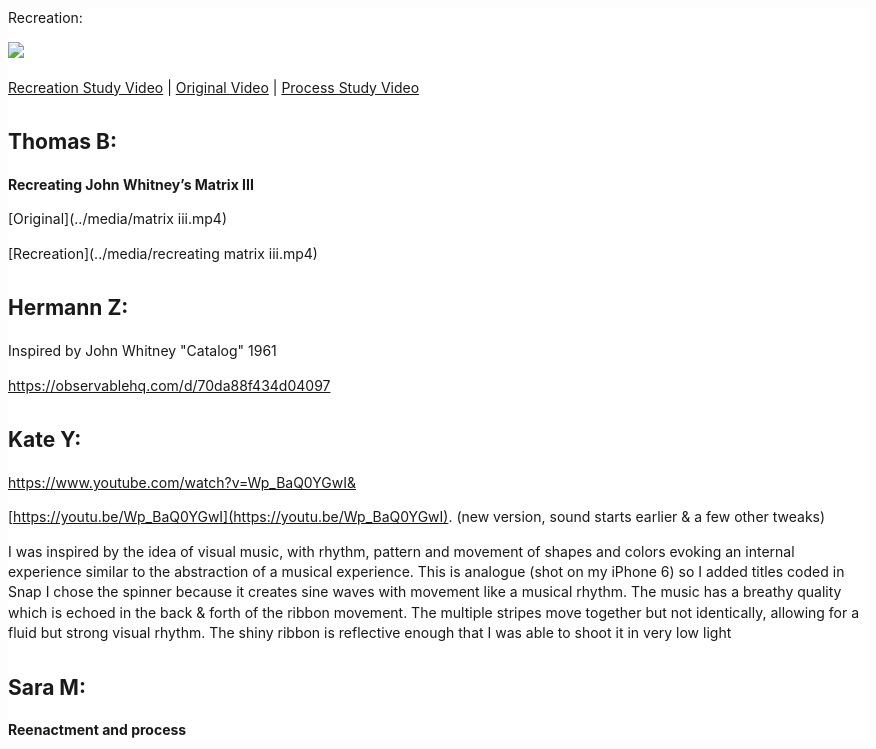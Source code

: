 Recreation:

![](../media/s_1728ED8300C3A8D1750108308C02C0ECD4290553FE1E7A518377C02E79974B52_1636474108335_image.png)

[Recreation Study Video](https://vimeo.com/643959347) | [Original Video](https://youtu.be/kdYxJ85RSds?t=110) | [Process Study Video](https://vimeo.com/643982387)

## Thomas B:

**Recreating John Whitney’s Matrix III**

[Original](../media/matrix iii.mp4)

[Recreation](../media/recreating matrix iii.mp4)

## Hermann Z:

Inspired by John Whitney "Catalog" 1961

https://observablehq.com/d/70da88f434d04097

## Kate Y:

https://www.youtube.com/watch?v=Wp_BaQ0YGwI&

[https://youtu.be/Wp_BaQ0YGwI](https://youtu.be/Wp_BaQ0YGwI). (new version, sound starts earlier & a few other tweaks)

I was inspired by the idea of visual music, with rhythm, pattern and movement of shapes and colors evoking an internal experience similar to the abstraction of a musical experience. This is analogue (shot on my iPhone 6) so I added titles coded in Snap
I chose the spinner because it creates sine waves with movement like a musical rhythm. The music has a breathy quality which is echoed in the back & forth of the ribbon movement. The multiple stripes move together but not identically, allowing for a fluid but strong visual rhythm. The shiny ribbon is reflective enough that I was able to shoot it in very low light

## Sara M:

**Reenactment and process**
